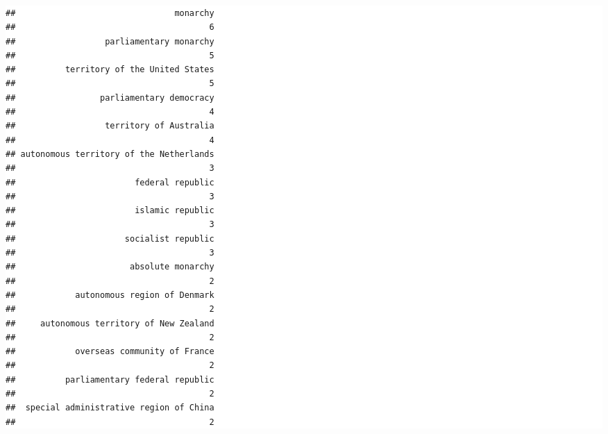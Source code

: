     ##                                monarchy 
    ##                                       6 
    ##                  parliamentary monarchy 
    ##                                       5 
    ##          territory of the United States 
    ##                                       5 
    ##                 parliamentary democracy 
    ##                                       4 
    ##                  territory of Australia 
    ##                                       4 
    ## autonomous territory of the Netherlands 
    ##                                       3 
    ##                        federal republic 
    ##                                       3 
    ##                        islamic republic 
    ##                                       3 
    ##                      socialist republic 
    ##                                       3 
    ##                       absolute monarchy 
    ##                                       2 
    ##            autonomous region of Denmark 
    ##                                       2 
    ##     autonomous territory of New Zealand 
    ##                                       2 
    ##            overseas community of France 
    ##                                       2 
    ##          parliamentary federal republic 
    ##                                       2 
    ##  special administrative region of China 
    ##                                       2 
